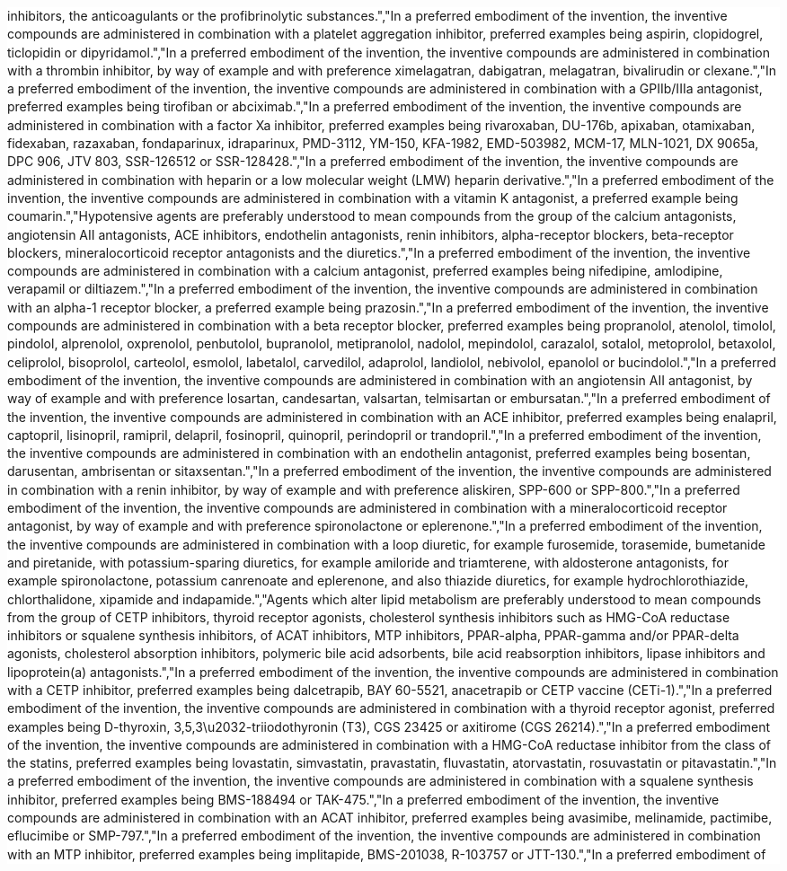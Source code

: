inhibitors, the anticoagulants or the profibrinolytic substances.","In a preferred embodiment of the invention, the inventive compounds are administered in combination with a platelet aggregation inhibitor, preferred examples being aspirin, clopidogrel, ticlopidin or dipyridamol.","In a preferred embodiment of the invention, the inventive compounds are administered in combination with a thrombin inhibitor, by way of example and with preference ximelagatran, dabigatran, melagatran, bivalirudin or clexane.","In a preferred embodiment of the invention, the inventive compounds are administered in combination with a GPIIb\/IIIa antagonist, preferred examples being tirofiban or abciximab.","In a preferred embodiment of the invention, the inventive compounds are administered in combination with a factor Xa inhibitor, preferred examples being rivaroxaban, DU-176b, apixaban, otamixaban, fidexaban, razaxaban, fondaparinux, idraparinux, PMD-3112, YM-150, KFA-1982, EMD-503982, MCM-17, MLN-1021, DX 9065a, DPC 906, JTV 803, SSR-126512 or SSR-128428.","In a preferred embodiment of the invention, the inventive compounds are administered in combination with heparin or a low molecular weight (LMW) heparin derivative.","In a preferred embodiment of the invention, the inventive compounds are administered in combination with a vitamin K antagonist, a preferred example being coumarin.","Hypotensive agents are preferably understood to mean compounds from the group of the calcium antagonists, angiotensin AII antagonists, ACE inhibitors, endothelin antagonists, renin inhibitors, alpha-receptor blockers, beta-receptor blockers, mineralocorticoid receptor antagonists and the diuretics.","In a preferred embodiment of the invention, the inventive compounds are administered in combination with a calcium antagonist, preferred examples being nifedipine, amlodipine, verapamil or diltiazem.","In a preferred embodiment of the invention, the inventive compounds are administered in combination with an alpha-1 receptor blocker, a preferred example being prazosin.","In a preferred embodiment of the invention, the inventive compounds are administered in combination with a beta receptor blocker, preferred examples being propranolol, atenolol, timolol, pindolol, alprenolol, oxprenolol, penbutolol, bupranolol, metipranolol, nadolol, mepindolol, carazalol, sotalol, metoprolol, betaxolol, celiprolol, bisoprolol, carteolol, esmolol, labetalol, carvedilol, adaprolol, landiolol, nebivolol, epanolol or bucindolol.","In a preferred embodiment of the invention, the inventive compounds are administered in combination with an angiotensin AII antagonist, by way of example and with preference losartan, candesartan, valsartan, telmisartan or embursatan.","In a preferred embodiment of the invention, the inventive compounds are administered in combination with an ACE inhibitor, preferred examples being enalapril, captopril, lisinopril, ramipril, delapril, fosinopril, quinopril, perindopril or trandopril.","In a preferred embodiment of the invention, the inventive compounds are administered in combination with an endothelin antagonist, preferred examples being bosentan, darusentan, ambrisentan or sitaxsentan.","In a preferred embodiment of the invention, the inventive compounds are administered in combination with a renin inhibitor, by way of example and with preference aliskiren, SPP-600 or SPP-800.","In a preferred embodiment of the invention, the inventive compounds are administered in combination with a mineralocorticoid receptor antagonist, by way of example and with preference spironolactone or eplerenone.","In a preferred embodiment of the invention, the inventive compounds are administered in combination with a loop diuretic, for example furosemide, torasemide, bumetanide and piretanide, with potassium-sparing diuretics, for example amiloride and triamterene, with aldosterone antagonists, for example spironolactone, potassium canrenoate and eplerenone, and also thiazide diuretics, for example hydrochlorothiazide, chlorthalidone, xipamide and indapamide.","Agents which alter lipid metabolism are preferably understood to mean compounds from the group of CETP inhibitors, thyroid receptor agonists, cholesterol synthesis inhibitors such as HMG-CoA reductase inhibitors or squalene synthesis inhibitors, of ACAT inhibitors, MTP inhibitors, PPAR-alpha, PPAR-gamma and\/or PPAR-delta agonists, cholesterol absorption inhibitors, polymeric bile acid adsorbents, bile acid reabsorption inhibitors, lipase inhibitors and lipoprotein(a) antagonists.","In a preferred embodiment of the invention, the inventive compounds are administered in combination with a CETP inhibitor, preferred examples being dalcetrapib, BAY 60-5521, anacetrapib or CETP vaccine (CETi-1).","In a preferred embodiment of the invention, the inventive compounds are administered in combination with a thyroid receptor agonist, preferred examples being D-thyroxin, 3,5,3\u2032-triiodothyronin (T3), CGS 23425 or axitirome (CGS 26214).","In a preferred embodiment of the invention, the inventive compounds are administered in combination with a HMG-CoA reductase inhibitor from the class of the statins, preferred examples being lovastatin, simvastatin, pravastatin, fluvastatin, atorvastatin, rosuvastatin or pitavastatin.","In a preferred embodiment of the invention, the inventive compounds are administered in combination with a squalene synthesis inhibitor, preferred examples being BMS-188494 or TAK-475.","In a preferred embodiment of the invention, the inventive compounds are administered in combination with an ACAT inhibitor, preferred examples being avasimibe, melinamide, pactimibe, eflucimibe or SMP-797.","In a preferred embodiment of the invention, the inventive compounds are administered in combination with an MTP inhibitor, preferred examples being implitapide, BMS-201038, R-103757 or JTT-130.","In a preferred embodiment of